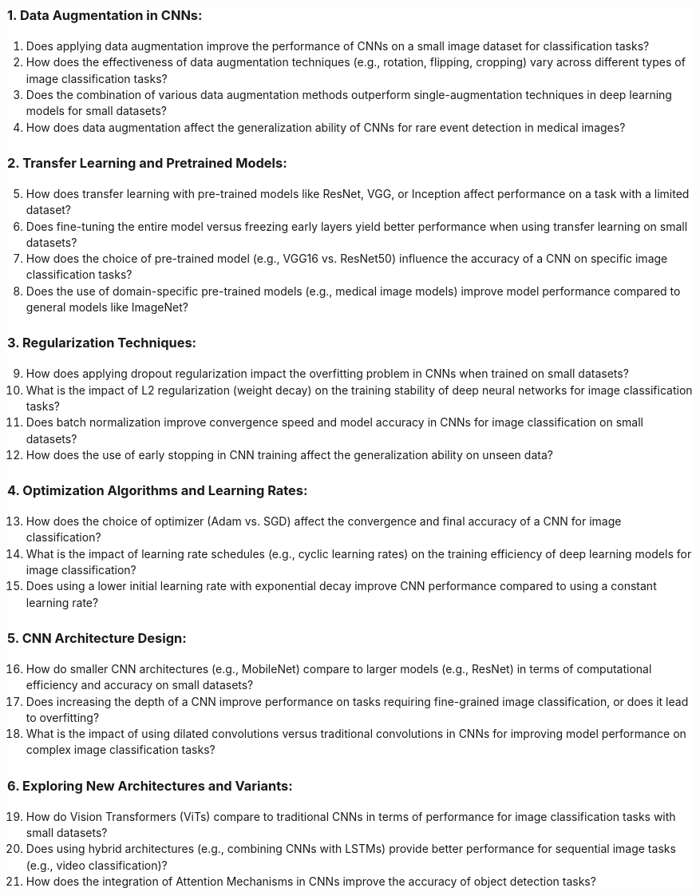 ### 1. **Data Augmentation in CNNs:**
   1. Does applying data augmentation improve the performance of CNNs on a small image dataset for classification tasks?
   2. How does the effectiveness of data augmentation techniques (e.g., rotation, flipping, cropping) vary across different types of image classification tasks?
   3. Does the combination of various data augmentation methods outperform single-augmentation techniques in deep learning models for small datasets?
   4. How does data augmentation affect the generalization ability of CNNs for rare event detection in medical images?

### 2. **Transfer Learning and Pretrained Models:**
   5. How does transfer learning with pre-trained models like ResNet, VGG, or Inception affect performance on a task with a limited dataset?
   6. Does fine-tuning the entire model versus freezing early layers yield better performance when using transfer learning on small datasets?
   7. How does the choice of pre-trained model (e.g., VGG16 vs. ResNet50) influence the accuracy of a CNN on specific image classification tasks?
   8. Does the use of domain-specific pre-trained models (e.g., medical image models) improve model performance compared to general models like ImageNet?

### 3. **Regularization Techniques:**
   9. How does applying dropout regularization impact the overfitting problem in CNNs when trained on small datasets?
   10. What is the impact of L2 regularization (weight decay) on the training stability of deep neural networks for image classification tasks?
   11. Does batch normalization improve convergence speed and model accuracy in CNNs for image classification on small datasets?
   12. How does the use of early stopping in CNN training affect the generalization ability on unseen data?

### 4. **Optimization Algorithms and Learning Rates:**
   13. How does the choice of optimizer (Adam vs. SGD) affect the convergence and final accuracy of a CNN for image classification?
   14. What is the impact of learning rate schedules (e.g., cyclic learning rates) on the training efficiency of deep learning models for image classification?
   15. Does using a lower initial learning rate with exponential decay improve CNN performance compared to using a constant learning rate?

### 5. **CNN Architecture Design:**
   16. How do smaller CNN architectures (e.g., MobileNet) compare to larger models (e.g., ResNet) in terms of computational efficiency and accuracy on small datasets?
   17. Does increasing the depth of a CNN improve performance on tasks requiring fine-grained image classification, or does it lead to overfitting?
   18. What is the impact of using dilated convolutions versus traditional convolutions in CNNs for improving model performance on complex image classification tasks?

### 6. **Exploring New Architectures and Variants:**
   19. How do Vision Transformers (ViTs) compare to traditional CNNs in terms of performance for image classification tasks with small datasets?
   20. Does using hybrid architectures (e.g., combining CNNs with LSTMs) provide better performance for sequential image tasks (e.g., video classification)?
   21. How does the integration of Attention Mechanisms in CNNs improve the accuracy of object detection tasks?
